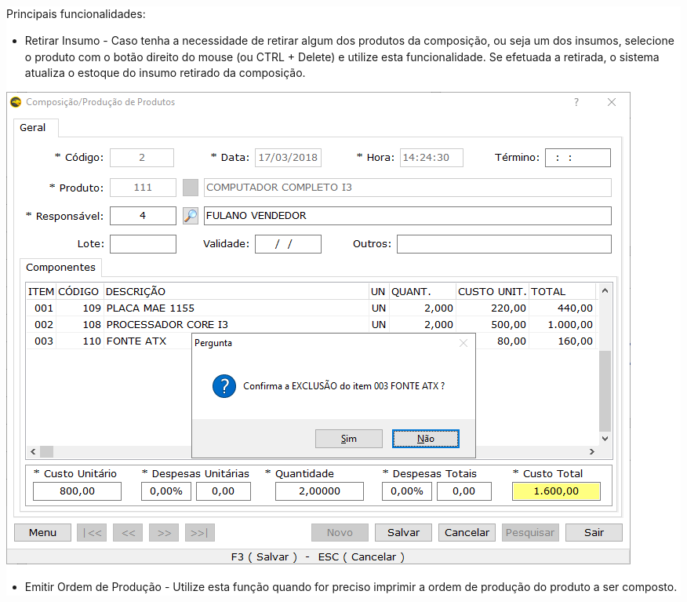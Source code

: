 Principais funcionalidades:

* Retirar Insumo - Caso tenha a necessidade de retirar algum dos produtos da composição, ou seja um dos insumos, selecione o produto com o botão direito do mouse (ou CTRL + Delete) e utilize esta funcionalidade.
Se efetuada a retirada, o sistema atualiza o estoque do insumo retirado da composição.

![Confirmação para Retirar Insumo](estoque-composicao-retirar-insumo-msg.png "Confirmação para Retirar Insumo")

* Emitir Ordem de Produção - Utilize esta função quando for preciso imprimir a ordem de produção do produto a ser composto.
